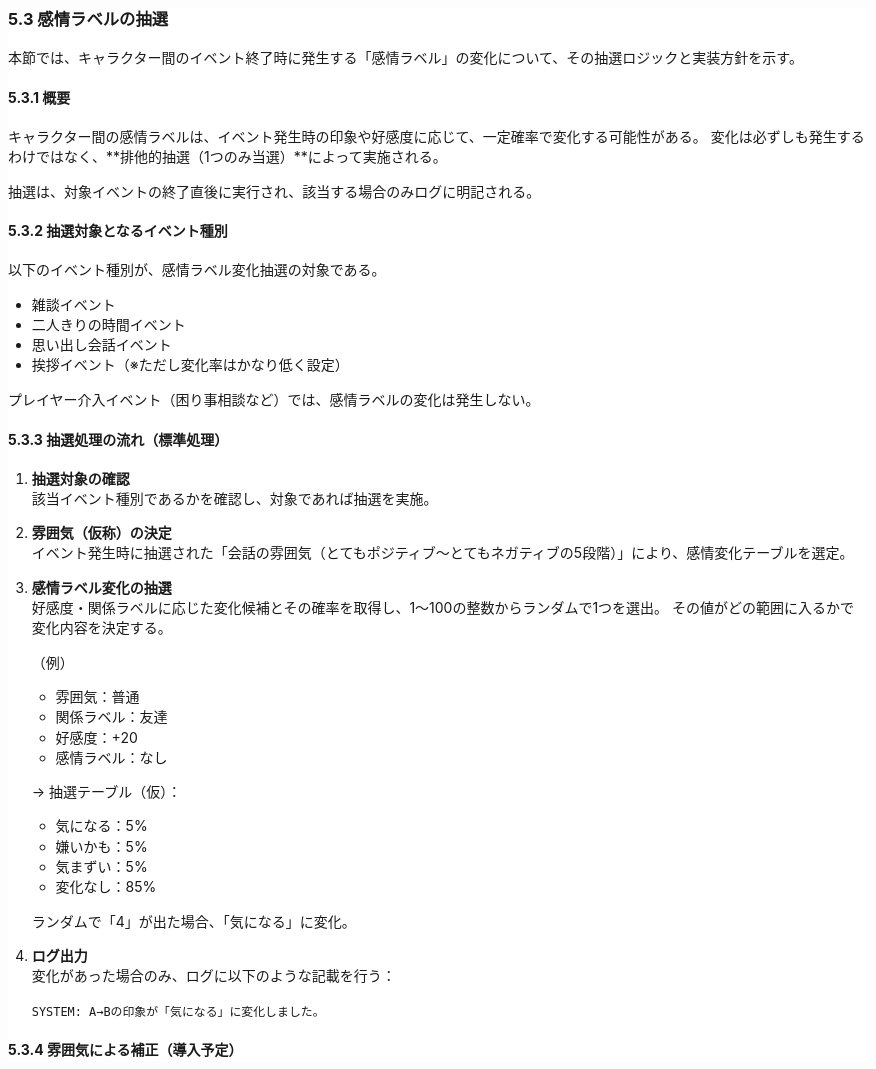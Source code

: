 
### 5.3 感情ラベルの抽選

本節では、キャラクター間のイベント終了時に発生する「感情ラベル」の変化について、その抽選ロジックと実装方針を示す。

#### 5.3.1 概要

キャラクター間の感情ラベルは、イベント発生時の印象や好感度に応じて、一定確率で変化する可能性がある。
変化は必ずしも発生するわけではなく、**排他的抽選（1つのみ当選）**によって実施される。

抽選は、対象イベントの終了直後に実行され、該当する場合のみログに明記される。

#### 5.3.2 抽選対象となるイベント種別

以下のイベント種別が、感情ラベル変化抽選の対象である。

- 雑談イベント
- 二人きりの時間イベント
- 思い出し会話イベント
- 挨拶イベント（※ただし変化率はかなり低く設定）

プレイヤー介入イベント（困り事相談など）では、感情ラベルの変化は発生しない。

#### 5.3.3 抽選処理の流れ（標準処理）

1. **抽選対象の確認**  
   該当イベント種別であるかを確認し、対象であれば抽選を実施。

2. **雰囲気（仮称）の決定**  
   イベント発生時に抽選された「会話の雰囲気（とてもポジティブ〜とてもネガティブの5段階）」により、感情変化テーブルを選定。

3. **感情ラベル変化の抽選**  
   好感度・関係ラベルに応じた変化候補とその確率を取得し、1～100の整数からランダムで1つを選出。
   その値がどの範囲に入るかで変化内容を決定する。

   （例）  
   - 雰囲気：普通  
   - 関係ラベル：友達  
   - 好感度：+20  
   - 感情ラベル：なし  

   → 抽選テーブル（仮）：
     - 気になる：5%
     - 嫌いかも：5%
     - 気まずい：5%
     - 変化なし：85%

   ランダムで「4」が出た場合、「気になる」に変化。

4. **ログ出力**  
   変化があった場合のみ、ログに以下のような記載を行う：

   ```
   SYSTEM: A→Bの印象が「気になる」に変化しました。
   ```

#### 5.3.4 雰囲気による補正（導入予定）
